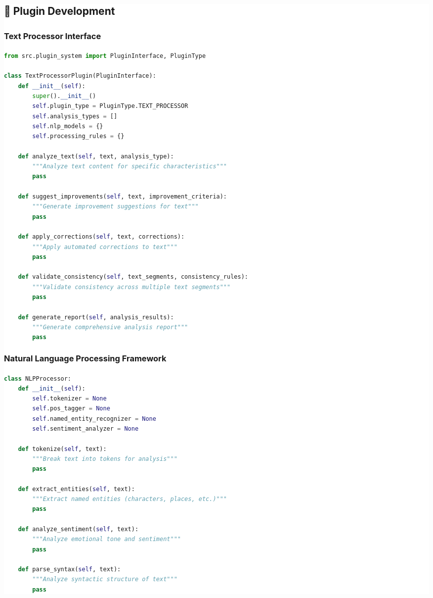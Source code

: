## 🔧 Plugin Development

### Text Processor Interface
```python
from src.plugin_system import PluginInterface, PluginType

class TextProcessorPlugin(PluginInterface):
    def __init__(self):
        super().__init__()
        self.plugin_type = PluginType.TEXT_PROCESSOR
        self.analysis_types = []
        self.nlp_models = {}
        self.processing_rules = {}

    def analyze_text(self, text, analysis_type):
        """Analyze text content for specific characteristics"""
        pass

    def suggest_improvements(self, text, improvement_criteria):
        """Generate improvement suggestions for text"""
        pass

    def apply_corrections(self, text, corrections):
        """Apply automated corrections to text"""
        pass

    def validate_consistency(self, text_segments, consistency_rules):
        """Validate consistency across multiple text segments"""
        pass

    def generate_report(self, analysis_results):
        """Generate comprehensive analysis report"""
        pass
```

### Natural Language Processing Framework
```python
class NLPProcessor:
    def __init__(self):
        self.tokenizer = None
        self.pos_tagger = None
        self.named_entity_recognizer = None
        self.sentiment_analyzer = None

    def tokenize(self, text):
        """Break text into tokens for analysis"""
        pass

    def extract_entities(self, text):
        """Extract named entities (characters, places, etc.)"""
        pass

    def analyze_sentiment(self, text):
        """Analyze emotional tone and sentiment"""
        pass

    def parse_syntax(self, text):
        """Analyze syntactic structure of text"""
        pass
```
